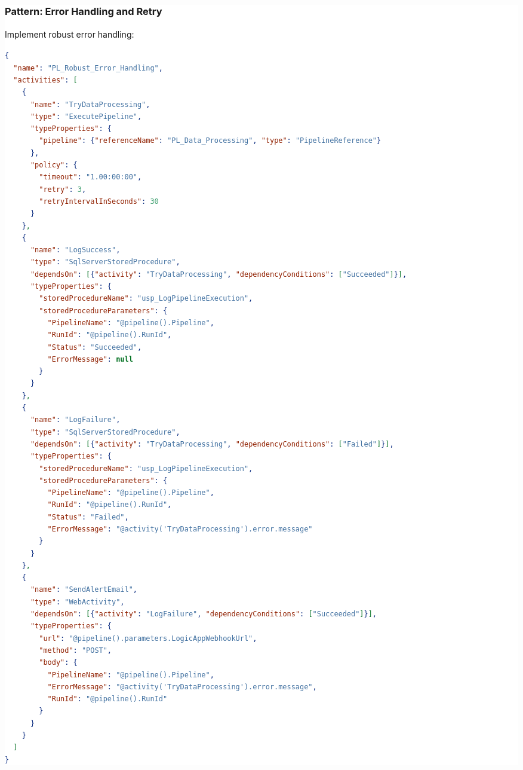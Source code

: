 ### Pattern: Error Handling and Retry

Implement robust error handling:

```json
{
  "name": "PL_Robust_Error_Handling",
  "activities": [
    {
      "name": "TryDataProcessing",
      "type": "ExecutePipeline",
      "typeProperties": {
        "pipeline": {"referenceName": "PL_Data_Processing", "type": "PipelineReference"}
      },
      "policy": {
        "timeout": "1.00:00:00",
        "retry": 3,
        "retryIntervalInSeconds": 30
      }
    },
    {
      "name": "LogSuccess",
      "type": "SqlServerStoredProcedure",
      "dependsOn": [{"activity": "TryDataProcessing", "dependencyConditions": ["Succeeded"]}],
      "typeProperties": {
        "storedProcedureName": "usp_LogPipelineExecution",
        "storedProcedureParameters": {
          "PipelineName": "@pipeline().Pipeline",
          "RunId": "@pipeline().RunId",
          "Status": "Succeeded",
          "ErrorMessage": null
        }
      }
    },
    {
      "name": "LogFailure",
      "type": "SqlServerStoredProcedure",
      "dependsOn": [{"activity": "TryDataProcessing", "dependencyConditions": ["Failed"]}],
      "typeProperties": {
        "storedProcedureName": "usp_LogPipelineExecution",
        "storedProcedureParameters": {
          "PipelineName": "@pipeline().Pipeline",
          "RunId": "@pipeline().RunId",
          "Status": "Failed",
          "ErrorMessage": "@activity('TryDataProcessing').error.message"
        }
      }
    },
    {
      "name": "SendAlertEmail",
      "type": "WebActivity",
      "dependsOn": [{"activity": "LogFailure", "dependencyConditions": ["Succeeded"]}],
      "typeProperties": {
        "url": "@pipeline().parameters.LogicAppWebhookUrl",
        "method": "POST",
        "body": {
          "PipelineName": "@pipeline().Pipeline",
          "ErrorMessage": "@activity('TryDataProcessing').error.message",
          "RunId": "@pipeline().RunId"
        }
      }
    }
  ]
}
```